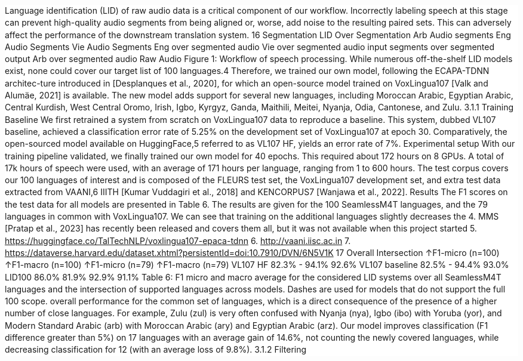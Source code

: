 Language identification (LID) of raw audio data is a critical component of our workflow. Incorrectly labeling speech at this stage can prevent high-quality audio segments from being aligned or, worse, add noise to the resulting paired sets. This can adversely affect the performance of the downstream translation system.
16
Segmentation
LID
Over
Segmentation
Arb Audio segments
Eng Audio Segments
Vie Audio Segments
Eng over segmented audio
Vie over segmented audio
input segments over segmented output
Arb over segmented audio
Raw Audio
Figure 1: Workflow of speech processing.
While numerous off-the-shelf LID models exist, none could cover our target list of 100 languages.4 Therefore, we trained our own model, following the ECAPA-TDNN architec-ture introduced in [Desplanques et al., 2020], for which an open-source model trained on VoxLingua107 [Valk and Alumäe, 2021] is available. The new model adds support for several new languages, including Moroccan Arabic, Egyptian Arabic, Central Kurdish, West Central Oromo, Irish, Igbo, Kyrgyz, Ganda, Maithili, Meitei, Nyanja, Odia, Cantonese, and Zulu.
3.1.1 Training
Baseline We first retrained a system from scratch on VoxLingua107 data to reproduce a baseline. This system, dubbed VL107 baseline, achieved a classification error rate of 5.25% on the development set of VoxLingua107 at epoch 30. Comparatively, the open-sourced model available on HuggingFace,5 referred to as VL107 HF, yields an error rate of 7%.
Experimental setup With our training pipeline validated, we finally trained our own model for 40 epochs. This required about 172 hours on 8 GPUs. A total of 17k hours of speech were used, with an average of 171 hours per language, ranging from 1 to 600 hours. The test corpus covers our 100 languages of interest and is composed of the FLEURS test set, the VoxLingua107 development set, and extra test data extracted from VAANI,6 IIITH [Kumar Vuddagiri et al., 2018] and KENCORPUS7 [Wanjawa et al., 2022].
Results The F1 scores on the test data for all models are presented in Table 6. The results are given for the 100 SeamlessM4T languages, and the 79 languages in common with VoxLingua107. We can see that training on the additional languages slightly decreases the
4. MMS [Pratap et al., 2023] has recently been released and covers them all, but it was not available when this project started
5. https://huggingface.co/TalTechNLP/voxlingua107-epaca-tdnn 6. http://vaani.iisc.ac.in 7. https://dataverse.harvard.edu/dataset.xhtml?persistentId=doi:10.7910/DVN/6N5V1K
17
Overall Intersection
↑F1-micro (n=100)
↑F1-macro (n=100)
↑F1-micro (n=79)
↑F1-macro (n=79)
VL107 HF 82.3% - 94.1% 92.6% VL107 baseline 82.5% - 94.4% 93.0% LID100 86.0% 81.9% 92.9% 91.1%
Table 6: F1 micro and macro average for the considered LID systems over all SeamlessM4T languages and the intersection of supported languages across models. Dashes are used for models that do not support the full 100 scope.
overall performance for the common set of languages, which is a direct consequence of the presence of a higher number of close languages. For example, Zulu (zul) is very often confused with Nyanja (nya), Igbo (ibo) with Yoruba (yor), and Modern Standard Arabic (arb) with Moroccan Arabic (ary) and Egyptian Arabic (arz). Our model improves classification (F1 difference greater than 5%) on 17 languages with an average gain of 14.6%, not counting the newly covered languages, while decreasing classification for 12 (with an average loss of 9.8%).
3.1.2 Filtering